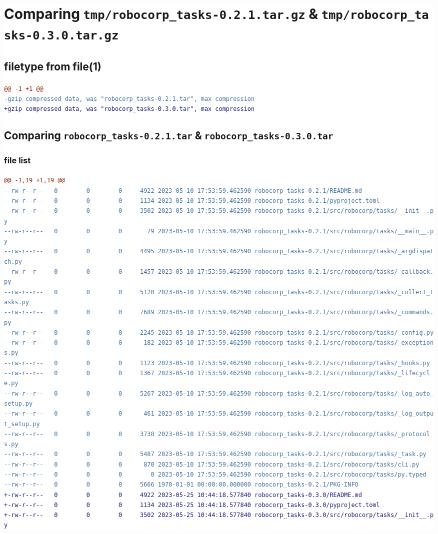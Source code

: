 # Comparing `tmp/robocorp_tasks-0.2.1.tar.gz` & `tmp/robocorp_tasks-0.3.0.tar.gz`

## filetype from file(1)

```diff
@@ -1 +1 @@
-gzip compressed data, was "robocorp_tasks-0.2.1.tar", max compression
+gzip compressed data, was "robocorp_tasks-0.3.0.tar", max compression
```

## Comparing `robocorp_tasks-0.2.1.tar` & `robocorp_tasks-0.3.0.tar`

### file list

```diff
@@ -1,19 +1,19 @@
--rw-r--r--   0        0        0     4922 2023-05-10 17:53:59.462590 robocorp_tasks-0.2.1/README.md
--rw-r--r--   0        0        0     1134 2023-05-10 17:53:59.462590 robocorp_tasks-0.2.1/pyproject.toml
--rw-r--r--   0        0        0     3502 2023-05-10 17:53:59.462590 robocorp_tasks-0.2.1/src/robocorp/tasks/__init__.py
--rw-r--r--   0        0        0       79 2023-05-10 17:53:59.462590 robocorp_tasks-0.2.1/src/robocorp/tasks/__main__.py
--rw-r--r--   0        0        0     4495 2023-05-10 17:53:59.462590 robocorp_tasks-0.2.1/src/robocorp/tasks/_argdispatch.py
--rw-r--r--   0        0        0     1457 2023-05-10 17:53:59.462590 robocorp_tasks-0.2.1/src/robocorp/tasks/_callback.py
--rw-r--r--   0        0        0     5120 2023-05-10 17:53:59.462590 robocorp_tasks-0.2.1/src/robocorp/tasks/_collect_tasks.py
--rw-r--r--   0        0        0     7689 2023-05-10 17:53:59.462590 robocorp_tasks-0.2.1/src/robocorp/tasks/_commands.py
--rw-r--r--   0        0        0     2245 2023-05-10 17:53:59.462590 robocorp_tasks-0.2.1/src/robocorp/tasks/_config.py
--rw-r--r--   0        0        0      182 2023-05-10 17:53:59.462590 robocorp_tasks-0.2.1/src/robocorp/tasks/_exceptions.py
--rw-r--r--   0        0        0     1123 2023-05-10 17:53:59.462590 robocorp_tasks-0.2.1/src/robocorp/tasks/_hooks.py
--rw-r--r--   0        0        0     1367 2023-05-10 17:53:59.462590 robocorp_tasks-0.2.1/src/robocorp/tasks/_lifecycle.py
--rw-r--r--   0        0        0     5267 2023-05-10 17:53:59.462590 robocorp_tasks-0.2.1/src/robocorp/tasks/_log_auto_setup.py
--rw-r--r--   0        0        0      461 2023-05-10 17:53:59.462590 robocorp_tasks-0.2.1/src/robocorp/tasks/_log_output_setup.py
--rw-r--r--   0        0        0     3738 2023-05-10 17:53:59.462590 robocorp_tasks-0.2.1/src/robocorp/tasks/_protocols.py
--rw-r--r--   0        0        0     5487 2023-05-10 17:53:59.462590 robocorp_tasks-0.2.1/src/robocorp/tasks/_task.py
--rw-r--r--   0        0        0      870 2023-05-10 17:53:59.462590 robocorp_tasks-0.2.1/src/robocorp/tasks/cli.py
--rw-r--r--   0        0        0        0 2023-05-10 17:53:59.462590 robocorp_tasks-0.2.1/src/robocorp/tasks/py.typed
--rw-r--r--   0        0        0     5666 1970-01-01 00:00:00.000000 robocorp_tasks-0.2.1/PKG-INFO
+-rw-r--r--   0        0        0     4922 2023-05-25 10:44:18.577840 robocorp_tasks-0.3.0/README.md
+-rw-r--r--   0        0        0     1134 2023-05-25 10:44:18.577840 robocorp_tasks-0.3.0/pyproject.toml
+-rw-r--r--   0        0        0     3502 2023-05-25 10:44:18.577840 robocorp_tasks-0.3.0/src/robocorp/tasks/__init__.py
```